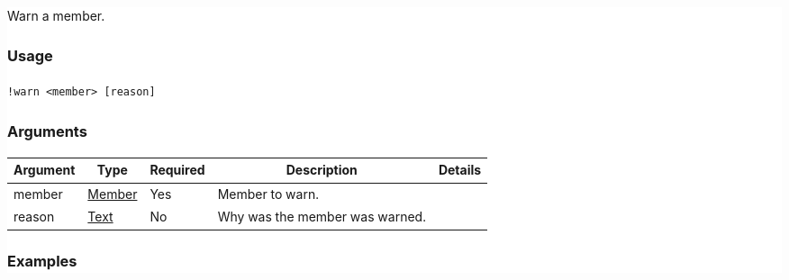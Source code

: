 Warn a member.

### Usage

```text
!warn <member> [reason]
```

### Arguments

| Argument | Type              | Required | Description                    | Details |
| -------- | ----------------- | -------- | ------------------------------ | ------- |
| member   | [Member](#Member) | Yes      | Member to warn.                |         |
| reason   | [Text](#Text)     | No       | Why was the member was warned. |         |

### Examples
